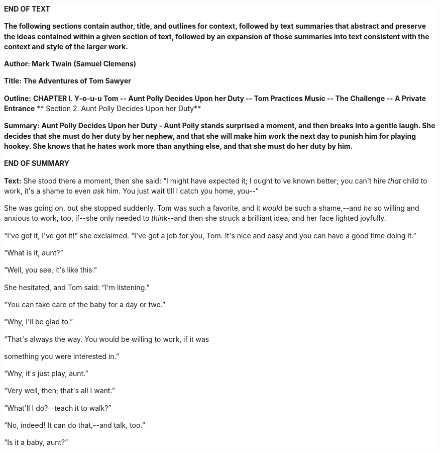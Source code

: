 **END OF TEXT**

**The following sections contain author, title, and outlines for context, followed by text summaries that abstract and preserve the ideas contained within a given section of text, followed by an expansion of those summaries into text consistent with the context and style of the larger work.**

**Author: Mark Twain (Samuel Clemens)**

**Title: The Adventures of Tom Sawyer**

**Outline:**
**CHAPTER I. Y-o-u-u Tom -- Aunt Polly Decides Upon her Duty -- Tom Practices Music -- The Challenge -- A Private Entrance**
** Section 2. Aunt Polly Decides Upon her Duty**

**Summary:**
**Aunt Polly Decides Upon her Duty - Aunt Polly stands surprised a moment, and then breaks into a gentle laugh. She decides that she must do her duty by her nephew, and that she will make him work the next day to punish him for playing hookey. She knows that he hates work more than anything else, and that she must do her duty by him.**

**END OF SUMMARY**

**Text:**
She stood there a moment, then she said: “I might have expected it;
I ought to've known better; you can't hire _that_ child to work,
it's a shame to even _ask_ him. You just wait till I catch you
home, you--”

She was going on, but she stopped suddenly. Tom was such a
favorite, and it _would_ be such a shame,--and _he_ so willing
and anxious to work, too, if--she only needed to _think_--and then
she struck a brilliant idea, and her face lighted joyfully.

“I've got it, I've got it!” she exclaimed. “I've got a job for you,
Tom. It's nice and easy and you can have a good time doing it.”

“What is it, aunt?”

“Well, you see, it's like this.”

She hesitated, and Tom said: “I'm listening.”

“You can take care of the baby for a day or two.”

“Why, I'll be glad to.”

“That's always the way. You would be willing to work, if it was

something you were interested in.”

“Why, it's just play, aunt.”

“Very well, then; that's all I want.”

“What'll I do?--teach it to walk?”

“No, indeed! It can do that,--and talk, too.”

“Is it a baby, aunt?”

